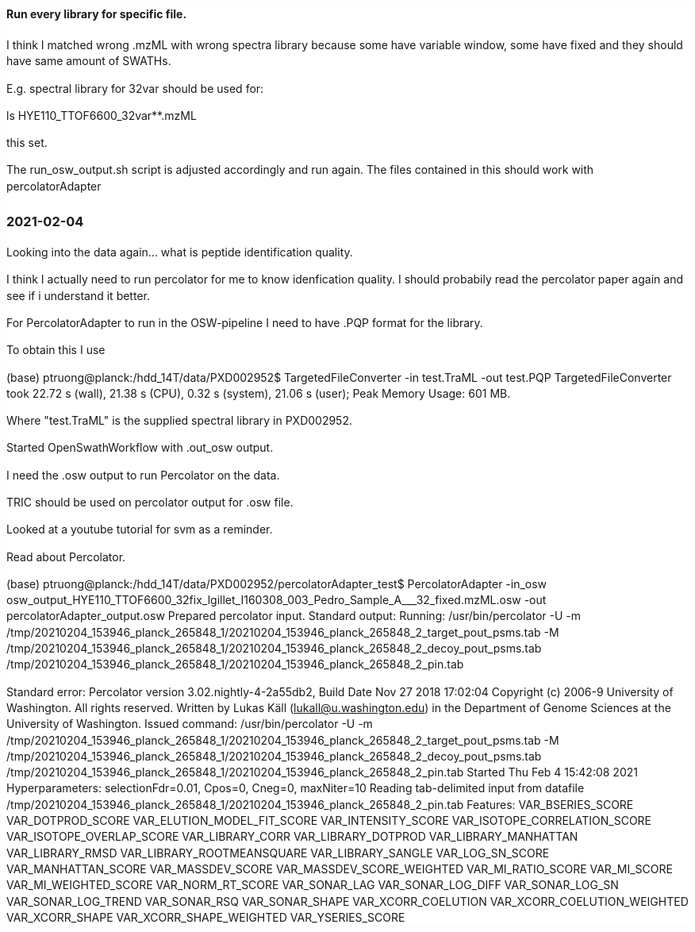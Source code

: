 
#### Run every library for specific file.

I think I matched wrong .mzML with wrong spectra library because some have variable window, some have fixed and they should have same amount of SWATHs.

E.g. spectral library for 32var should be used for:

ls HYE110_TTOF6600_32var**.mzML

this set.

The run_osw_output.sh script is adjusted accordingly and run again. The files contained in this should work with percolatorAdapter

### 2021-02-04
Looking into the data again... what is peptide identification quality.

I think I actually need to run percolator for me to know idenfication quality. I should probabily read the percolator paper again and see if i understand it better.

For PercolatorAdapter to run in the OSW-pipeline I need to have .PQP format for the library.

To obtain this I use

(base) ptruong@planck:/hdd_14T/data/PXD002952$ TargetedFileConverter -in test.TraML -out test.PQP
TargetedFileConverter took 22.72 s (wall), 21.38 s (CPU), 0.32 s (system), 21.06 s (user); Peak Memory Usage: 601 MB.

Where "test.TraML" is the supplied spectral library in PXD002952.

Started OpenSwathWorkflow with .out_osw output.

I need the .osw output to run Percolator on the data. 

TRIC should be used on percolator output for .osw file.

Looked at a youtube tutorial for svm as a reminder.

Read about Percolator.


(base) ptruong@planck:/hdd_14T/data/PXD002952/percolatorAdapter_test$ PercolatorAdapter -in_osw osw_output_HYE110_TTOF6600_32fix_lgillet_I160308_003_Pedro_Sample_A___32_fixed.mzML.osw -out percolatorAdapter_output.osw
Prepared percolator input.
Standard output: Running: /usr/bin/percolator -U -m /tmp/20210204_153946_planck_265848_1/20210204_153946_planck_265848_2_target_pout_psms.tab -M /tmp/20210204_153946_planck_265848_1/20210204_153946_planck_265848_2_decoy_pout_psms.tab /tmp/20210204_153946_planck_265848_1/20210204_153946_planck_265848_2_pin.tab

Standard error: Percolator version 3.02.nightly-4-2a55db2, Build Date Nov 27 2018 17:02:04
Copyright (c) 2006-9 University of Washington. All rights reserved.
Written by Lukas Käll (lukall@u.washington.edu) in the
Department of Genome Sciences at the University of Washington.
Issued command:
/usr/bin/percolator -U -m /tmp/20210204_153946_planck_265848_1/20210204_153946_planck_265848_2_target_pout_psms.tab -M /tmp/20210204_153946_planck_265848_1/20210204_153946_planck_265848_2_decoy_pout_psms.tab /tmp/20210204_153946_planck_265848_1/20210204_153946_planck_265848_2_pin.tab
Started Thu Feb  4 15:42:08 2021
Hyperparameters: selectionFdr=0.01, Cpos=0, Cneg=0, maxNiter=10
Reading tab-delimited input from datafile /tmp/20210204_153946_planck_265848_1/20210204_153946_planck_265848_2_pin.tab
Features:
VAR_BSERIES_SCORE VAR_DOTPROD_SCORE VAR_ELUTION_MODEL_FIT_SCORE VAR_INTENSITY_SCORE VAR_ISOTOPE_CORRELATION_SCORE VAR_ISOTOPE_OVERLAP_SCORE VAR_LIBRARY_CORR VAR_LIBRARY_DOTPROD VAR_LIBRARY_MANHATTAN VAR_LIBRARY_RMSD VAR_LIBRARY_ROOTMEANSQUARE VAR_LIBRARY_SANGLE VAR_LOG_SN_SCORE VAR_MANHATTAN_SCORE VAR_MASSDEV_SCORE VAR_MASSDEV_SCORE_WEIGHTED VAR_MI_RATIO_SCORE VAR_MI_SCORE VAR_MI_WEIGHTED_SCORE VAR_NORM_RT_SCORE VAR_SONAR_LAG VAR_SONAR_LOG_DIFF VAR_SONAR_LOG_SN VAR_SONAR_LOG_TREND VAR_SONAR_RSQ VAR_SONAR_SHAPE VAR_XCORR_COELUTION VAR_XCORR_COELUTION_WEIGHTED VAR_XCORR_SHAPE VAR_XCORR_SHAPE_WEIGHTED VAR_YSERIES_SCORE 